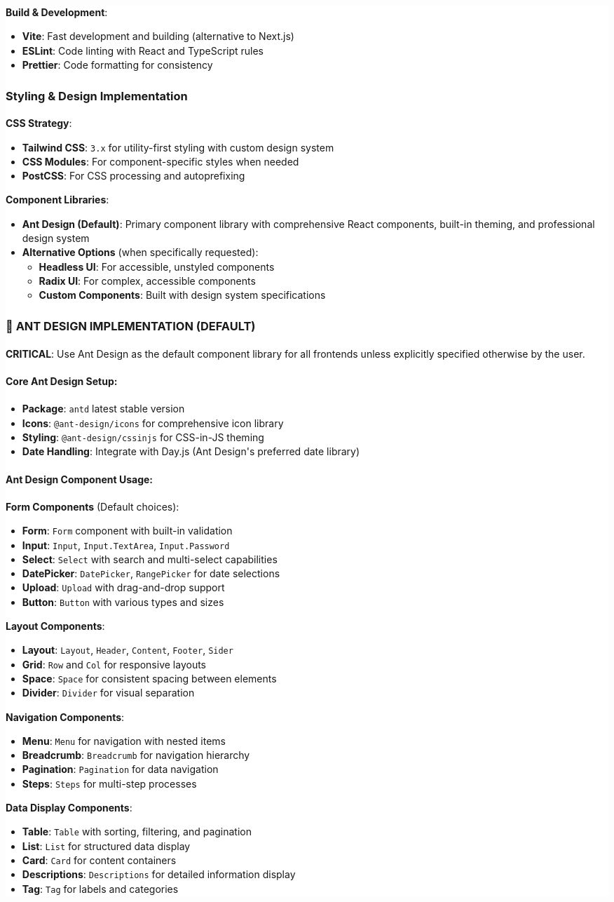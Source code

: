 **Build & Development**:
- **Vite**: Fast development and building (alternative to Next.js)
- **ESLint**: Code linting with React and TypeScript rules
- **Prettier**: Code formatting for consistency

### Styling & Design Implementation

**CSS Strategy**:
- **Tailwind CSS**: `3.x` for utility-first styling with custom design system
- **CSS Modules**: For component-specific styles when needed
- **PostCSS**: For CSS processing and autoprefixing

**Component Libraries**:
- **Ant Design (Default)**: Primary component library with comprehensive React components, built-in theming, and professional design system
- **Alternative Options** (when specifically requested):
  - **Headless UI**: For accessible, unstyled components
  - **Radix UI**: For complex, accessible components
  - **Custom Components**: Built with design system specifications

### 🐜 **ANT DESIGN IMPLEMENTATION (DEFAULT)**

**CRITICAL**: Use Ant Design as the default component library for all frontends unless explicitly specified otherwise by the user.

#### **Core Ant Design Setup**:
- **Package**: `antd` latest stable version
- **Icons**: `@ant-design/icons` for comprehensive icon library
- **Styling**: `@ant-design/cssinjs` for CSS-in-JS theming
- **Date Handling**: Integrate with Day.js (Ant Design's preferred date library)

#### **Ant Design Component Usage**:

**Form Components** (Default choices):
- **Form**: `Form` component with built-in validation
- **Input**: `Input`, `Input.TextArea`, `Input.Password`
- **Select**: `Select` with search and multi-select capabilities
- **DatePicker**: `DatePicker`, `RangePicker` for date selections
- **Upload**: `Upload` with drag-and-drop support
- **Button**: `Button` with various types and sizes

**Layout Components**:
- **Layout**: `Layout`, `Header`, `Content`, `Footer`, `Sider`
- **Grid**: `Row` and `Col` for responsive layouts
- **Space**: `Space` for consistent spacing between elements
- **Divider**: `Divider` for visual separation

**Navigation Components**:
- **Menu**: `Menu` for navigation with nested items
- **Breadcrumb**: `Breadcrumb` for navigation hierarchy
- **Pagination**: `Pagination` for data navigation
- **Steps**: `Steps` for multi-step processes

**Data Display Components**:
- **Table**: `Table` with sorting, filtering, and pagination
- **List**: `List` for structured data display
- **Card**: `Card` for content containers
- **Descriptions**: `Descriptions` for detailed information display
- **Tag**: `Tag` for labels and categories
